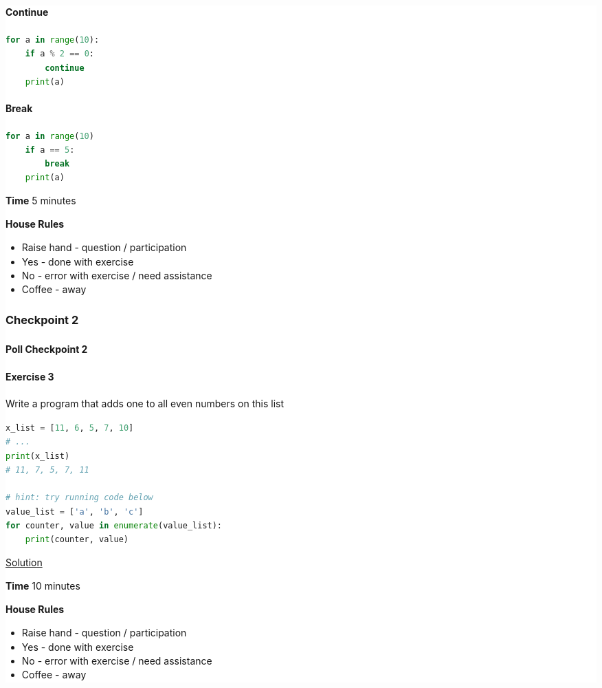 #### Continue

``` python
for a in range(10):
    if a % 2 == 0:
        continue
    print(a)
```

#### Break
``` python
for a in range(10)
    if a == 5:
        break
    print(a)
```
  
**Time**
5 minutes

**House Rules**
* Raise hand - question / participation
* Yes - done with exercise
* No - error with exercise / need assistance
* Coffee - away

<div style="page-break-after: always;"></div>

### Checkpoint 2
  
#### Poll Checkpoint 2
  
<div style="page-break-after: always;"></div>

#### Exercise 3

Write a program that adds one to all even numbers on this list

``` python
x_list = [11, 6, 5, 7, 10]
# ...
print(x_list)
# 11, 7, 5, 7, 11

# hint: try running code below
value_list = ['a', 'b', 'c']
for counter, value in enumerate(value_list):
    print(counter, value)
```

[Solution](ex3.py)

**Time**
10 minutes

**House Rules**
* Raise hand - question / participation
* Yes - done with exercise
* No - error with exercise / need assistance
* Coffee - away
